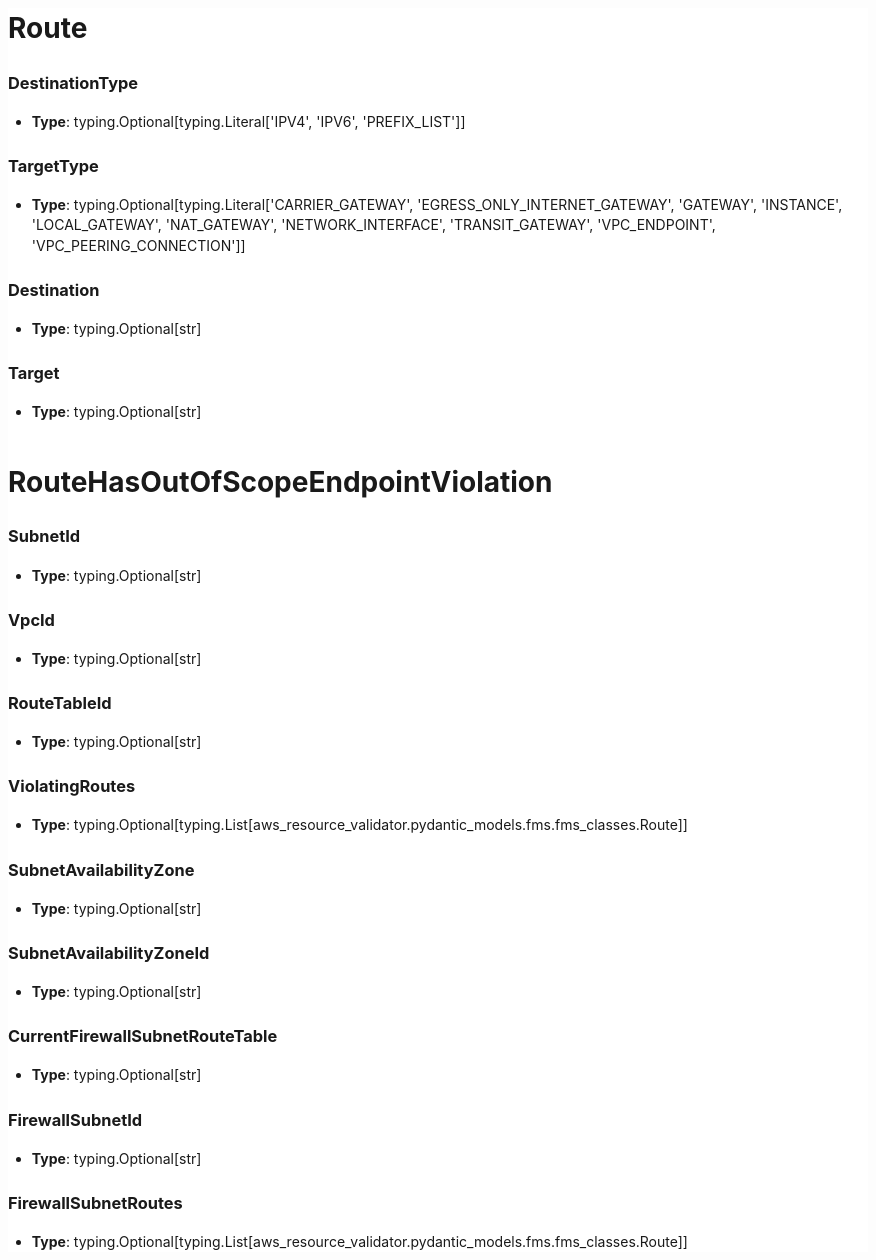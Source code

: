 
# Route

### DestinationType
- **Type**: typing.Optional[typing.Literal['IPV4', 'IPV6', 'PREFIX_LIST']]

### TargetType
- **Type**: typing.Optional[typing.Literal['CARRIER_GATEWAY', 'EGRESS_ONLY_INTERNET_GATEWAY', 'GATEWAY', 'INSTANCE', 'LOCAL_GATEWAY', 'NAT_GATEWAY', 'NETWORK_INTERFACE', 'TRANSIT_GATEWAY', 'VPC_ENDPOINT', 'VPC_PEERING_CONNECTION']]

### Destination
- **Type**: typing.Optional[str]

### Target
- **Type**: typing.Optional[str]


# RouteHasOutOfScopeEndpointViolation

### SubnetId
- **Type**: typing.Optional[str]

### VpcId
- **Type**: typing.Optional[str]

### RouteTableId
- **Type**: typing.Optional[str]

### ViolatingRoutes
- **Type**: typing.Optional[typing.List[aws_resource_validator.pydantic_models.fms.fms_classes.Route]]

### SubnetAvailabilityZone
- **Type**: typing.Optional[str]

### SubnetAvailabilityZoneId
- **Type**: typing.Optional[str]

### CurrentFirewallSubnetRouteTable
- **Type**: typing.Optional[str]

### FirewallSubnetId
- **Type**: typing.Optional[str]

### FirewallSubnetRoutes
- **Type**: typing.Optional[typing.List[aws_resource_validator.pydantic_models.fms.fms_classes.Route]]

